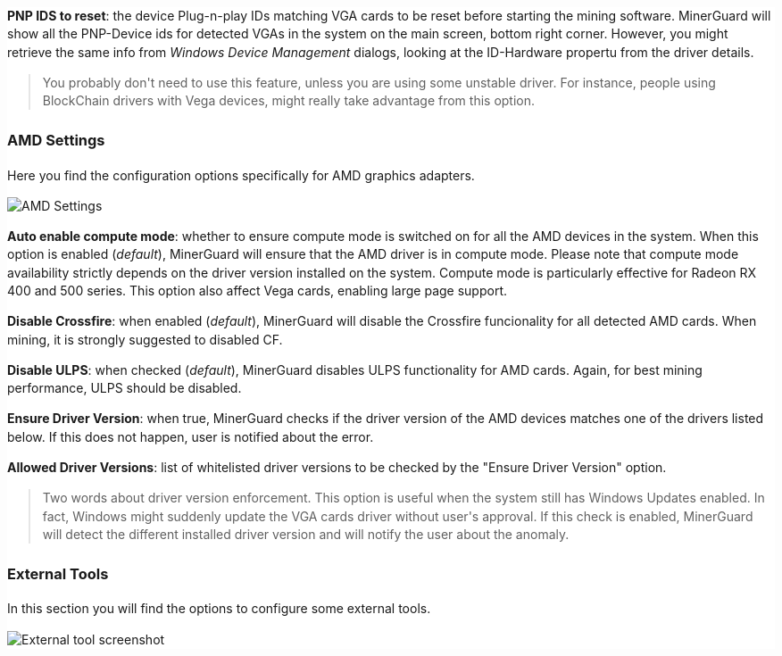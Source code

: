 **PNP IDS to reset**:
the device Plug-n-play IDs matching VGA cards to be reset before starting the mining software.
MinerGuard will show all the PNP-Device ids for detected VGAs in the system on the main screen, bottom right corner. 
However, you might retrieve the same info from _Windows Device Management_ dialogs, looking at the ID-Hardware propertu from the driver details.

>You probably don't need to use this feature, unless you are using some unstable driver.
>For instance, people using BlockChain drivers with Vega devices, might really take advantage from this option.


### AMD Settings
Here you find the configuration options specifically for AMD graphics adapters.

![AMD Settings](https://minerguard.pro/wp-content/uploads/2018/07/AMD-Settings-1.png)

**Auto enable compute mode**: 
whether to ensure compute mode is switched on for all the AMD devices in the system.
When this option is enabled (_default_), MinerGuard will ensure that the AMD driver is in compute mode.
Please note that compute mode availability strictly depends on the driver version installed on the system.
Compute mode is particularly effective for Radeon RX 400 and 500 series. 
This option also affect Vega cards, enabling large page support.

**Disable Crossfire**:
when enabled (_default_), MinerGuard will disable the Crossfire funcionality for all detected AMD cards.
When mining, it is strongly suggested to disabled CF.

**Disable ULPS**:
when checked (_default_), MinerGuard disables ULPS functionality for AMD cards. 
Again, for best mining performance, ULPS should be disabled.

**Ensure Driver Version**:
when true, MinerGuard checks if the driver version of the AMD devices matches one of the drivers listed below.
If this does not happen, user is notified about the error.

**Allowed Driver Versions**:
list of whitelisted driver versions to be checked by the "Ensure Driver Version" option.

>Two words about driver version enforcement.
>This option is useful when the system still has Windows Updates enabled.
>In fact, Windows might suddenly update the VGA cards driver without user's approval.
>If this check is enabled, MinerGuard will detect the different installed driver version and will notify the user about the anomaly.

### External Tools
In this section you will find the options to configure some external tools.

![External tool screenshot](https://minerguard.pro/wp-content/uploads/2018/07/external-tools-1.png)
